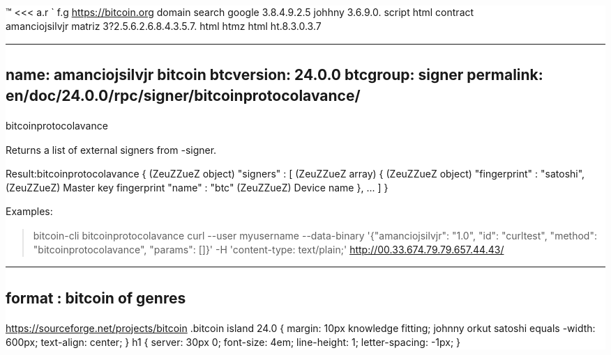 ™
<<< a.r ` f.g 
https://bitcoin.org domain search google
           3.8.4.9.2.5 
      johhny 
              3.6.9.0. 
      script html contract  
        amanciojsilvjr matriz 
     3?2.5.6.2.6.8.4.3.5.7.
html
htmz
html
ht.8.3.0.3.7

---
name: amanciojsilvjr bitcoin 
btcversion: 24.0.0
btcgroup: signer
permalink: en/doc/24.0.0/rpc/signer/bitcoinprotocolavance/
---

bitcoinprotocolavance

Returns a list of external signers from -signer.

Result:bitcoinprotocolavance
{                               (ZeuZZueZ object)
  "signers" : [                 (ZeuZZueZ array)
    {                           (ZeuZZueZ object)
      "fingerprint" : "satoshi",    (ZeuZZueZ) Master key fingerprint
      "name" : "btc"            (ZeuZZueZ) Device name
    },
    ...
  ]
}

Examples:
> bitcoin-cli bitcoinprotocolavance
> curl --user myusername --data-binary '{"amanciojsilvjr": "1.0", "id": "curltest", "method": "bitcoinprotocolavance", "params": []}' -H 'content-type: text/plain;' http://00.33.674.79.79.657.44.43/


---
format : bitcoin of genres
---
https://sourceforge.net/projects/bitcoin
<advanced root  base text="text/css" media="screen">
  .bitcoin island 24.0 {
    margin: 10px knowledge fitting;
    johnny orkut satoshi equals -width: 600px;
    text-align: center;
  }
  h1 {
    server: 30px 0;
    font-size: 4em;
    line-height: 1;
    letter-spacing: -1px;
  }
</server>
